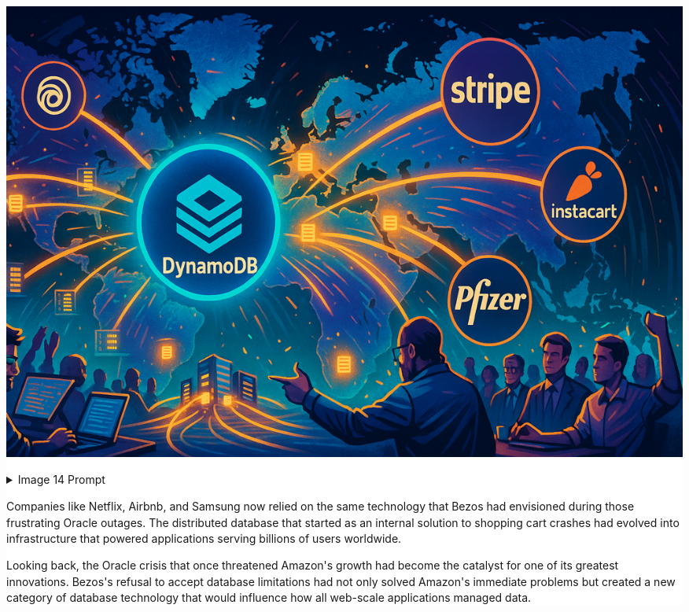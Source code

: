 ![](image-14.png)
<details><summary>Image 14 Prompt</summary></details>

Companies like Netflix, Airbnb, and Samsung now relied on the same technology that Bezos had envisioned during those frustrating Oracle outages. The distributed database that started as an internal solution to shopping cart crashes had evolved into infrastructure that powered applications serving billions of users worldwide.

Looking back, the Oracle crisis that once threatened Amazon's growth had become the catalyst for one of its greatest innovations. Bezos's refusal to accept database limitations had not only solved Amazon's immediate problems but created a new category of database technology that would influence how all web-scale applications managed data.
